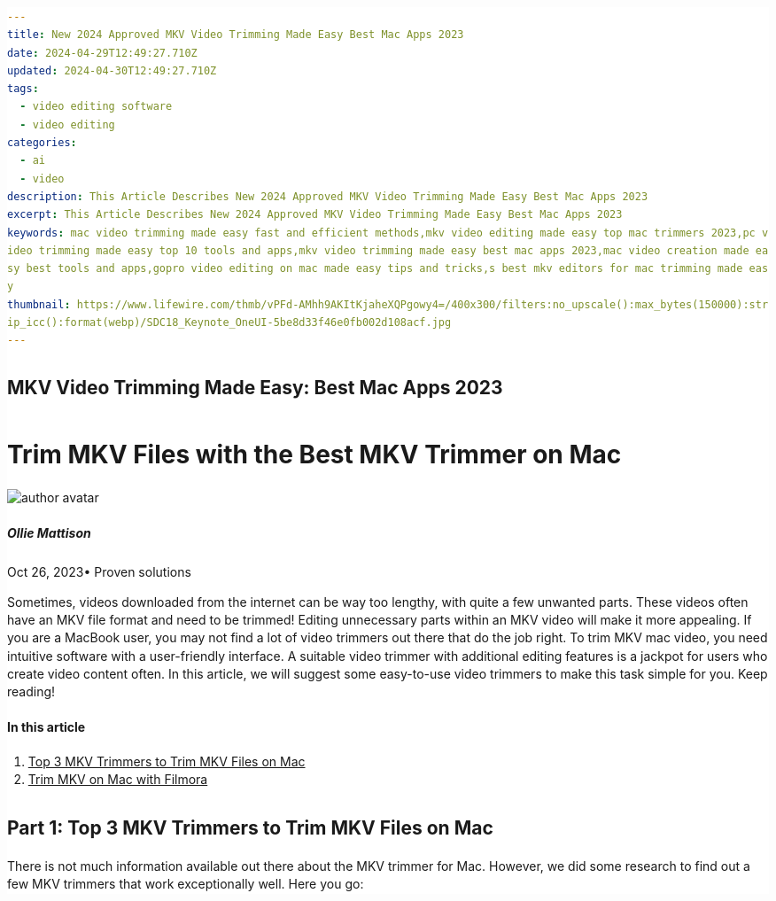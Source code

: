 ```yaml
---
title: New 2024 Approved MKV Video Trimming Made Easy Best Mac Apps 2023
date: 2024-04-29T12:49:27.710Z
updated: 2024-04-30T12:49:27.710Z
tags: 
  - video editing software
  - video editing
categories: 
  - ai
  - video
description: This Article Describes New 2024 Approved MKV Video Trimming Made Easy Best Mac Apps 2023
excerpt: This Article Describes New 2024 Approved MKV Video Trimming Made Easy Best Mac Apps 2023
keywords: mac video trimming made easy fast and efficient methods,mkv video editing made easy top mac trimmers 2023,pc video trimming made easy top 10 tools and apps,mkv video trimming made easy best mac apps 2023,mac video creation made easy best tools and apps,gopro video editing on mac made easy tips and tricks,s best mkv editors for mac trimming made easy
thumbnail: https://www.lifewire.com/thmb/vPFd-AMhh9AKItKjaheXQPgowy4=/400x300/filters:no_upscale():max_bytes(150000):strip_icc():format(webp)/SDC18_Keynote_OneUI-5be8d33f46e0fb002d108acf.jpg
---
```


## MKV Video Trimming Made Easy: Best Mac Apps 2023

# Trim MKV Files with the Best MKV Trimmer on Mac

![author avatar](https://images.wondershare.com/filmora/article-images/ollie-mattison.jpg)

##### Ollie Mattison

 Oct 26, 2023• Proven solutions

Sometimes, videos downloaded from the internet can be way too lengthy, with quite a few unwanted parts. These videos often have an MKV file format and need to be trimmed! Editing unnecessary parts within an MKV video will make it more appealing. If you are a MacBook user, you may not find a lot of video trimmers out there that do the job right. To trim MKV mac video, you need intuitive software with a user-friendly interface. A suitable video trimmer with additional editing features is a jackpot for users who create video content often. In this article, we will suggest some easy-to-use video trimmers to make this task simple for you. Keep reading!

#### In this article

1. [Top 3 MKV Trimmers to Trim MKV Files on Mac](#part1)
2. [Trim MKV on Mac with Filmora](#part2)

## **Part 1: Top 3 MKV Trimmers to Trim MKV Files on Mac**

There is not much information available out there about the MKV trimmer for Mac. However, we did some research to find out a few MKV trimmers that work exceptionally well. Here you go:
